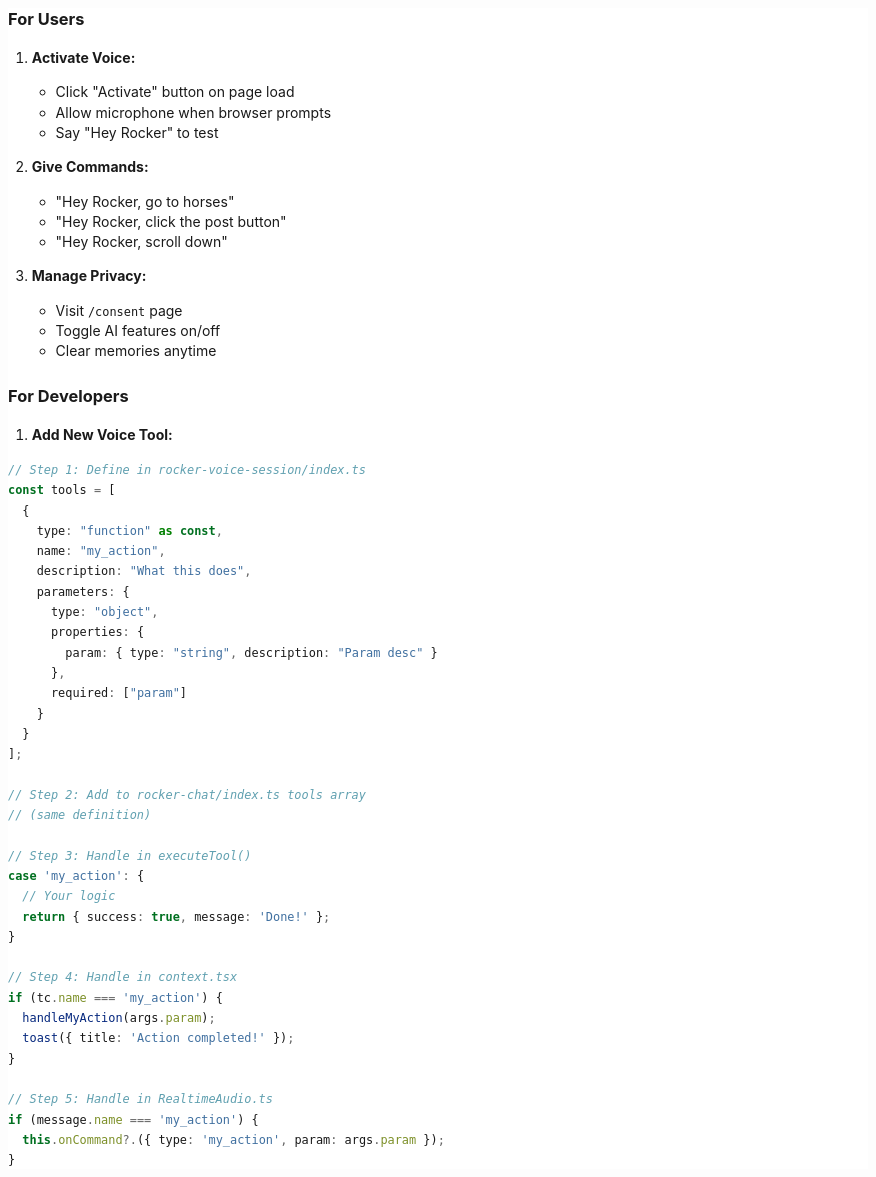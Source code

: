 ### For Users

1. **Activate Voice:**
   - Click "Activate" button on page load
   - Allow microphone when browser prompts
   - Say "Hey Rocker" to test

2. **Give Commands:**
   - "Hey Rocker, go to horses"
   - "Hey Rocker, click the post button"
   - "Hey Rocker, scroll down"

3. **Manage Privacy:**
   - Visit `/consent` page
   - Toggle AI features on/off
   - Clear memories anytime

### For Developers

1. **Add New Voice Tool:**

```typescript
// Step 1: Define in rocker-voice-session/index.ts
const tools = [
  {
    type: "function" as const,
    name: "my_action",
    description: "What this does",
    parameters: {
      type: "object",
      properties: {
        param: { type: "string", description: "Param desc" }
      },
      required: ["param"]
    }
  }
];

// Step 2: Add to rocker-chat/index.ts tools array
// (same definition)

// Step 3: Handle in executeTool()
case 'my_action': {
  // Your logic
  return { success: true, message: 'Done!' };
}

// Step 4: Handle in context.tsx
if (tc.name === 'my_action') {
  handleMyAction(args.param);
  toast({ title: 'Action completed!' });
}

// Step 5: Handle in RealtimeAudio.ts
if (message.name === 'my_action') {
  this.onCommand?.({ type: 'my_action', param: args.param });
}
```

